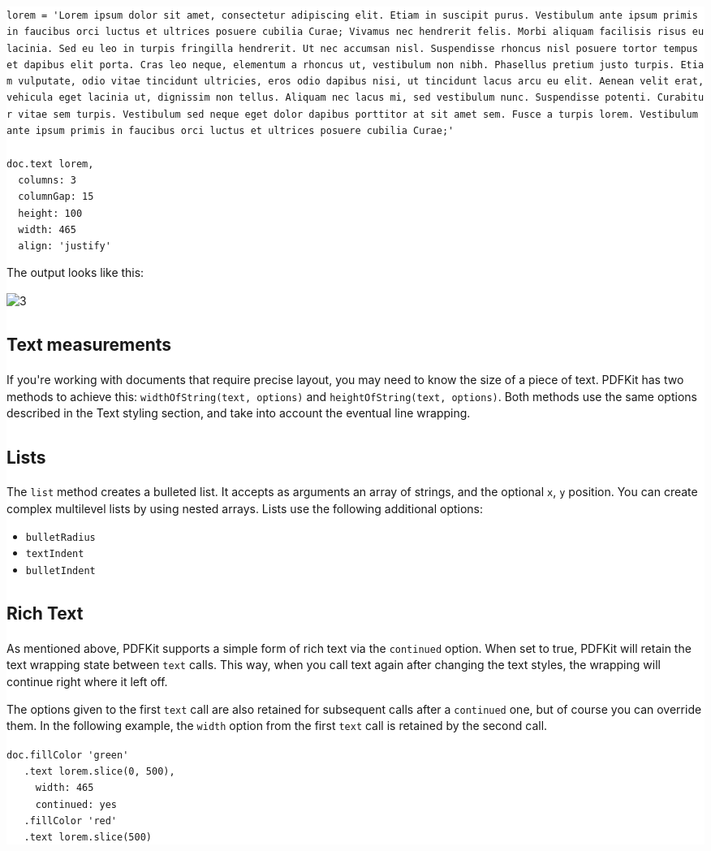     lorem = 'Lorem ipsum dolor sit amet, consectetur adipiscing elit. Etiam in suscipit purus. Vestibulum ante ipsum primis in faucibus orci luctus et ultrices posuere cubilia Curae; Vivamus nec hendrerit felis. Morbi aliquam facilisis risus eu lacinia. Sed eu leo in turpis fringilla hendrerit. Ut nec accumsan nisl. Suspendisse rhoncus nisl posuere tortor tempus et dapibus elit porta. Cras leo neque, elementum a rhoncus ut, vestibulum non nibh. Phasellus pretium justo turpis. Etiam vulputate, odio vitae tincidunt ultricies, eros odio dapibus nisi, ut tincidunt lacus arcu eu elit. Aenean velit erat, vehicula eget lacinia ut, dignissim non tellus. Aliquam nec lacus mi, sed vestibulum nunc. Suspendisse potenti. Curabitur vitae sem turpis. Vestibulum sed neque eget dolor dapibus porttitor at sit amet sem. Fusce a turpis lorem. Vestibulum ante ipsum primis in faucibus orci luctus et ultrices posuere cubilia Curae;'   
    
    doc.text lorem,
      columns: 3
      columnGap: 15
      height: 100
      width: 465
      align: 'justify'

The output looks like this:

![3]()

## Text measurements

If you're working with documents that require precise layout, you may need to know the 
size of a piece of text. PDFKit has two methods to achieve this: `widthOfString(text, options)` 
and `heightOfString(text, options)`. Both methods use the same options described in the 
Text styling section, and take into account the eventual line wrapping.

## Lists

The `list` method creates a bulleted list. It accepts as arguments an array of strings, 
and the optional `x`, `y` position. You can create complex multilevel lists by using nested arrays. 
Lists use the following additional options: 
* `bulletRadius`
* `textIndent`
* `bulletIndent`

## Rich Text

As mentioned above, PDFKit supports a simple form of rich text via the `continued` option.
When set to true, PDFKit will retain the text wrapping state between `text` calls. This way,
when you call text again after changing the text styles, the wrapping will continue right
where it left off.

The options given to the first `text` call are also retained for subsequent calls after a 
`continued` one, but of course you can override them.  In the following example, the `width`
option from the first `text` call is retained by the second call.

    doc.fillColor 'green'
       .text lorem.slice(0, 500),
         width: 465
         continued: yes
       .fillColor 'red'
       .text lorem.slice(500)
       